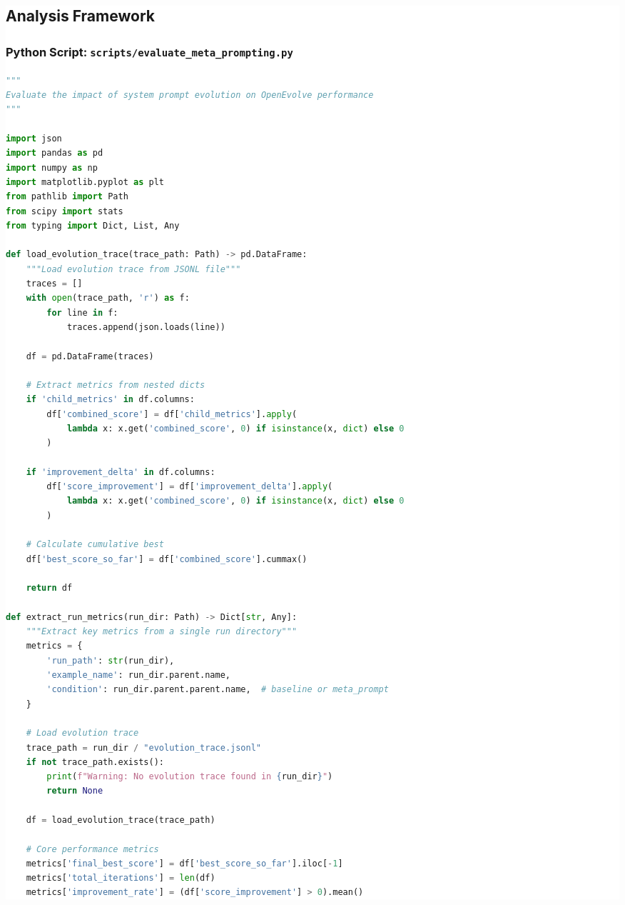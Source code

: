 
## Analysis Framework

### Python Script: `scripts/evaluate_meta_prompting.py`

```python
"""
Evaluate the impact of system prompt evolution on OpenEvolve performance
"""

import json
import pandas as pd
import numpy as np
import matplotlib.pyplot as plt
from pathlib import Path
from scipy import stats
from typing import Dict, List, Any

def load_evolution_trace(trace_path: Path) -> pd.DataFrame:
    """Load evolution trace from JSONL file"""
    traces = []
    with open(trace_path, 'r') as f:
        for line in f:
            traces.append(json.loads(line))

    df = pd.DataFrame(traces)

    # Extract metrics from nested dicts
    if 'child_metrics' in df.columns:
        df['combined_score'] = df['child_metrics'].apply(
            lambda x: x.get('combined_score', 0) if isinstance(x, dict) else 0
        )

    if 'improvement_delta' in df.columns:
        df['score_improvement'] = df['improvement_delta'].apply(
            lambda x: x.get('combined_score', 0) if isinstance(x, dict) else 0
        )

    # Calculate cumulative best
    df['best_score_so_far'] = df['combined_score'].cummax()

    return df

def extract_run_metrics(run_dir: Path) -> Dict[str, Any]:
    """Extract key metrics from a single run directory"""
    metrics = {
        'run_path': str(run_dir),
        'example_name': run_dir.parent.name,
        'condition': run_dir.parent.parent.name,  # baseline or meta_prompt
    }

    # Load evolution trace
    trace_path = run_dir / "evolution_trace.jsonl"
    if not trace_path.exists():
        print(f"Warning: No evolution trace found in {run_dir}")
        return None

    df = load_evolution_trace(trace_path)

    # Core performance metrics
    metrics['final_best_score'] = df['best_score_so_far'].iloc[-1]
    metrics['total_iterations'] = len(df)
    metrics['improvement_rate'] = (df['score_improvement'] > 0).mean()
```